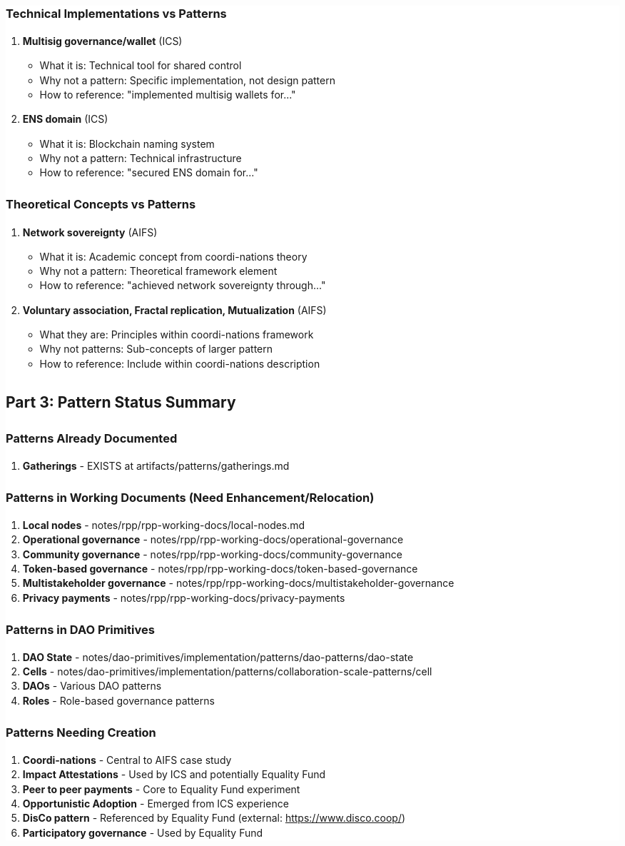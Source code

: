### Technical Implementations vs Patterns
1. **Multisig governance/wallet** (ICS)
   - What it is: Technical tool for shared control
   - Why not a pattern: Specific implementation, not design pattern
   - How to reference: "implemented multisig wallets for..."

2. **ENS domain** (ICS)
   - What it is: Blockchain naming system
   - Why not a pattern: Technical infrastructure
   - How to reference: "secured ENS domain for..."

### Theoretical Concepts vs Patterns
1. **Network sovereignty** (AIFS)
   - What it is: Academic concept from coordi-nations theory
   - Why not a pattern: Theoretical framework element
   - How to reference: "achieved network sovereignty through..."

2. **Voluntary association, Fractal replication, Mutualization** (AIFS)
   - What they are: Principles within coordi-nations framework
   - Why not patterns: Sub-concepts of larger pattern
   - How to reference: Include within coordi-nations description

## Part 3: Pattern Status Summary

### Patterns Already Documented
1. **Gatherings** - EXISTS at artifacts/patterns/gatherings.md

### Patterns in Working Documents (Need Enhancement/Relocation)
1. **Local nodes** - notes/rpp/rpp-working-docs/local-nodes.md
2. **Operational governance** - notes/rpp/rpp-working-docs/operational-governance
3. **Community governance** - notes/rpp/rpp-working-docs/community-governance
4. **Token-based governance** - notes/rpp/rpp-working-docs/token-based-governance
5. **Multistakeholder governance** - notes/rpp/rpp-working-docs/multistakeholder-governance
6. **Privacy payments** - notes/rpp/rpp-working-docs/privacy-payments

### Patterns in DAO Primitives
1. **DAO State** - notes/dao-primitives/implementation/patterns/dao-patterns/dao-state
2. **Cells** - notes/dao-primitives/implementation/patterns/collaboration-scale-patterns/cell
3. **DAOs** - Various DAO patterns
4. **Roles** - Role-based governance patterns

### Patterns Needing Creation
1. **Coordi-nations** - Central to AIFS case study
2. **Impact Attestations** - Used by ICS and potentially Equality Fund
3. **Peer to peer payments** - Core to Equality Fund experiment
4. **Opportunistic Adoption** - Emerged from ICS experience
5. **DisCo pattern** - Referenced by Equality Fund (external: https://www.disco.coop/)
6. **Participatory governance** - Used by Equality Fund
